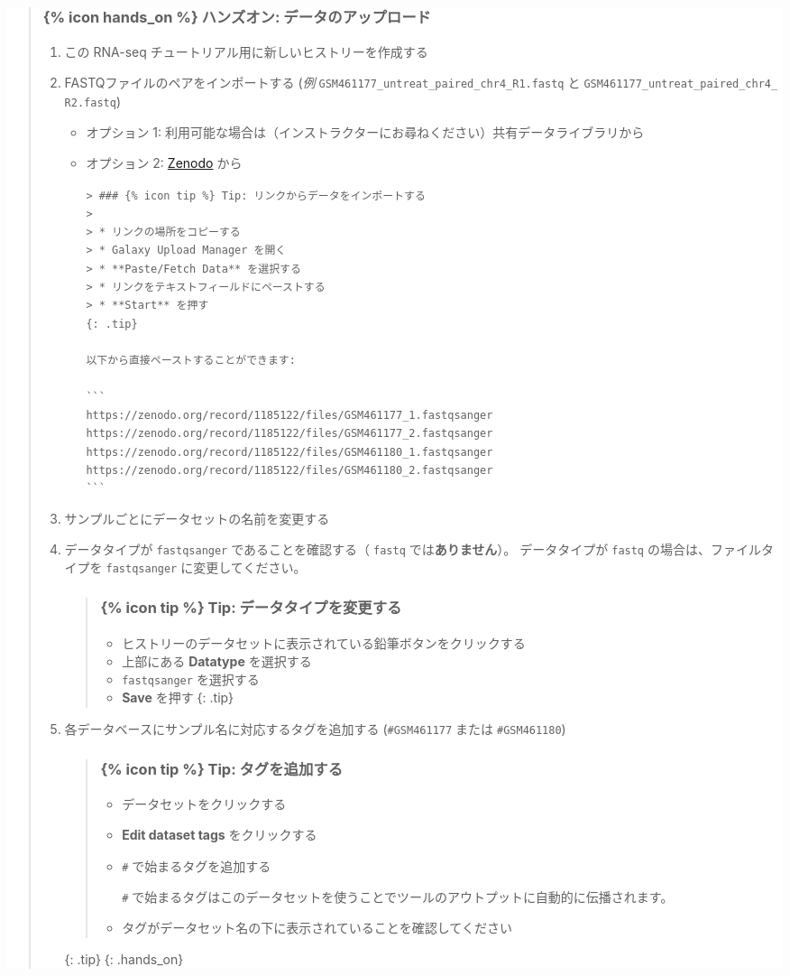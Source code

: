 > ### {% icon hands_on %} ハンズオン: データのアップロード
>
> 1. この RNA-seq チュートリアル用に新しいヒストリーを作成する
> 2. FASTQファイルのペアをインポートする (*例*  `GSM461177_untreat_paired_chr4_R1.fastq` と `GSM461177_untreat_paired_chr4_R2.fastq`)
>     * オプション 1: 利用可能な場合は（インストラクターにお尋ねください）共有データライブラリから
>     * オプション 2: [Zenodo](https://dx.doi.org/10.5281/zenodo.290221) から
>
>           > ### {% icon tip %} Tip: リンクからデータをインポートする
>           >
>           > * リンクの場所をコピーする
>           > * Galaxy Upload Manager を開く
>           > * **Paste/Fetch Data** を選択する
>           > * リンクをテキストフィールドにペーストする
>           > * **Start** を押す   
>           {: .tip}
>           
>           以下から直接ペーストすることができます:
>
>           ```
>           https://zenodo.org/record/1185122/files/GSM461177_1.fastqsanger
>           https://zenodo.org/record/1185122/files/GSM461177_2.fastqsanger
>           https://zenodo.org/record/1185122/files/GSM461180_1.fastqsanger
>           https://zenodo.org/record/1185122/files/GSM461180_2.fastqsanger
>           ```
>
> 3. サンプルごとにデータセットの名前を変更する
> 4. データタイプが `fastqsanger` であることを確認する（ `fastq` では**ありません**）。
>    データタイプが `fastq` の場合は、ファイルタイプを `fastqsanger` に変更してください。
>
>    > ### {% icon tip %} Tip: データタイプを変更する
>    > * ヒストリーのデータセットに表示されている鉛筆ボタンをクリックする
>    > * 上部にある **Datatype** を選択する
>    > * `fastqsanger` を選択する
>    > * **Save** を押す
>    {: .tip}
>
> 5. 各データベースにサンプル名に対応するタグを追加する (`#GSM461177` または `#GSM461180`)
>
>    > ### {% icon tip %} Tip: タグを追加する
>    > * データセットをクリックする
>    > * <i class="fa fa-tags"></i> **Edit dataset tags** をクリックする
>    > * `#` で始まるタグを追加する
>    >    
>    >     `#` で始まるタグはこのデータセットを使うことでツールのアウトプットに自動的に伝播されます。
>    >  
>    > * タグがデータセット名の下に表示されていることを確認してください
>    >
>    {: .tip}
{: .hands_on}
